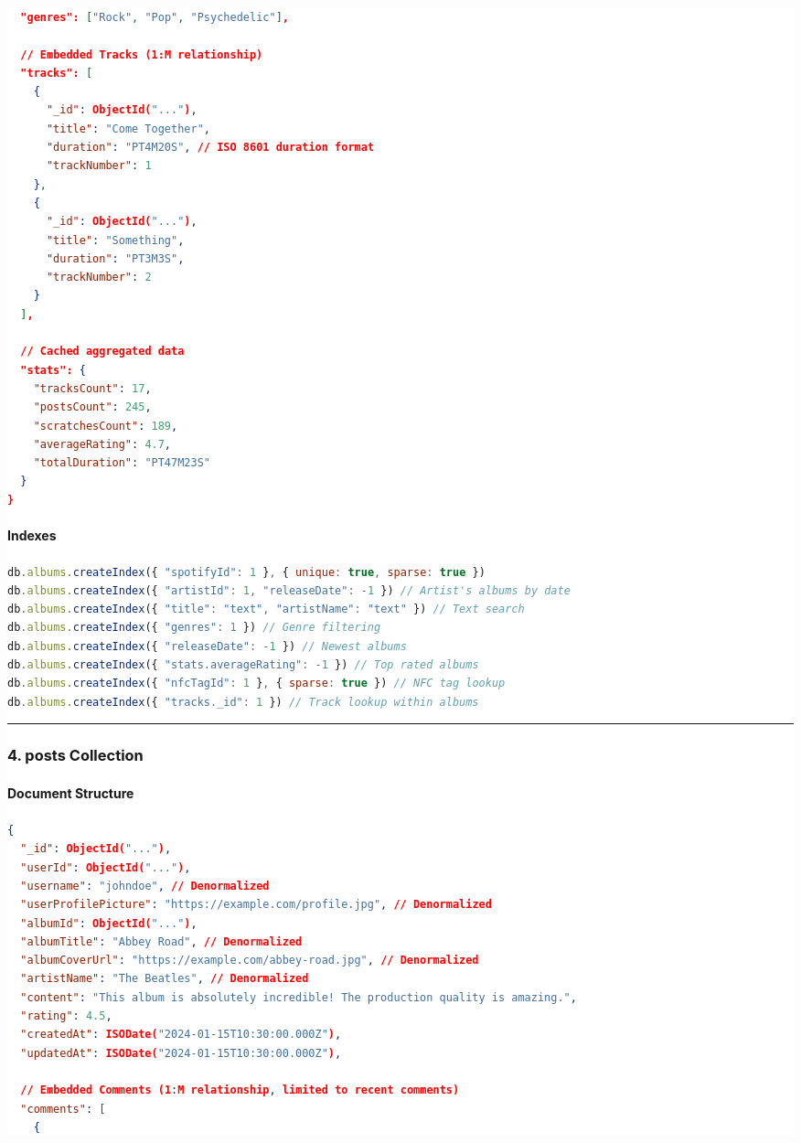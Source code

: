 ```json
  "genres": ["Rock", "Pop", "Psychedelic"],
  
  // Embedded Tracks (1:M relationship)
  "tracks": [
    {
      "_id": ObjectId("..."),
      "title": "Come Together",
      "duration": "PT4M20S", // ISO 8601 duration format
      "trackNumber": 1
    },
    {
      "_id": ObjectId("..."),
      "title": "Something",
      "duration": "PT3M3S",
      "trackNumber": 2
    }
  ],
  
  // Cached aggregated data
  "stats": {
    "tracksCount": 17,
    "postsCount": 245,
    "scratchesCount": 189,
    "averageRating": 4.7,
    "totalDuration": "PT47M23S"
  }
}
```

#### Indexes
```javascript
db.albums.createIndex({ "spotifyId": 1 }, { unique: true, sparse: true })
db.albums.createIndex({ "artistId": 1, "releaseDate": -1 }) // Artist's albums by date
db.albums.createIndex({ "title": "text", "artistName": "text" }) // Text search
db.albums.createIndex({ "genres": 1 }) // Genre filtering
db.albums.createIndex({ "releaseDate": -1 }) // Newest albums
db.albums.createIndex({ "stats.averageRating": -1 }) // Top rated albums
db.albums.createIndex({ "nfcTagId": 1 }, { sparse: true }) // NFC tag lookup
db.albums.createIndex({ "tracks._id": 1 }) // Track lookup within albums
```

---

### 4. **posts** Collection

#### Document Structure
```json
{
  "_id": ObjectId("..."),
  "userId": ObjectId("..."),
  "username": "johndoe", // Denormalized
  "userProfilePicture": "https://example.com/profile.jpg", // Denormalized
  "albumId": ObjectId("..."),
  "albumTitle": "Abbey Road", // Denormalized
  "albumCoverUrl": "https://example.com/abbey-road.jpg", // Denormalized
  "artistName": "The Beatles", // Denormalized
  "content": "This album is absolutely incredible! The production quality is amazing.",
  "rating": 4.5,
  "createdAt": ISODate("2024-01-15T10:30:00.000Z"),
  "updatedAt": ISODate("2024-01-15T10:30:00.000Z"),
  
  // Embedded Comments (1:M relationship, limited to recent comments)
  "comments": [
    {
```